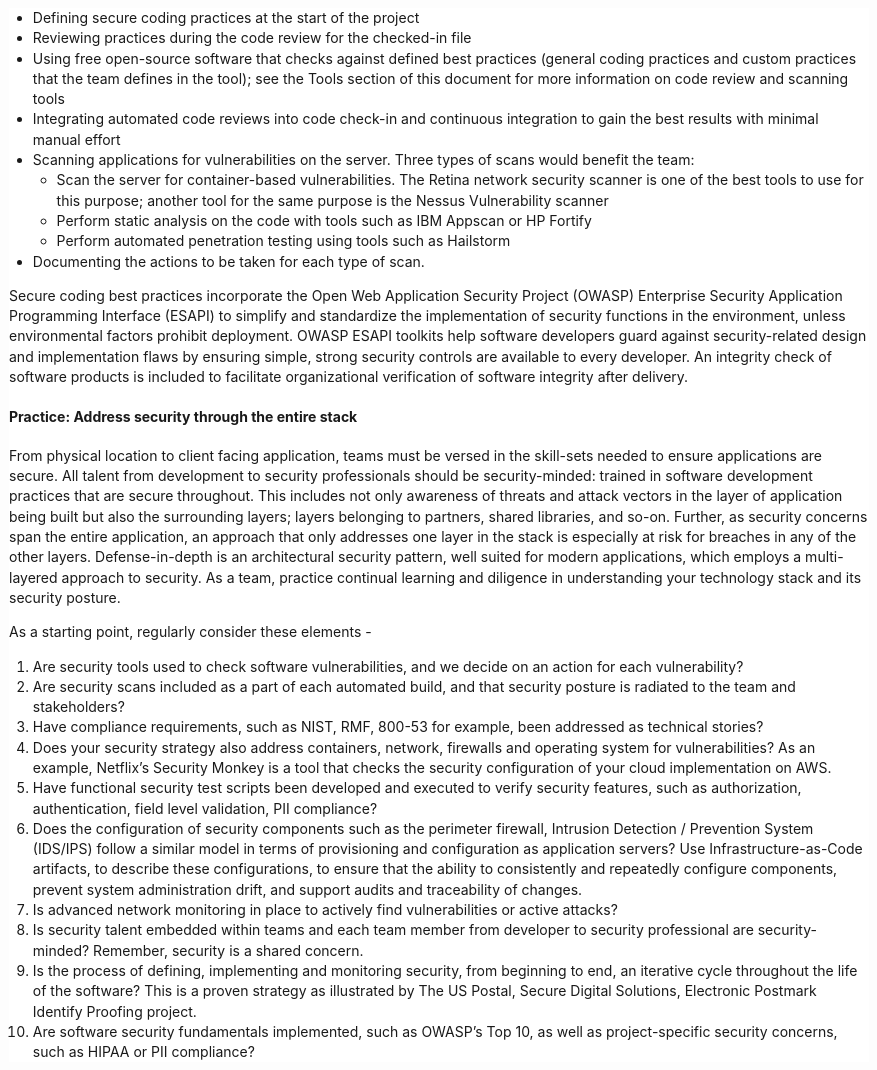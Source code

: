 * Defining secure coding practices at the start of the project
* Reviewing practices during the code review for the checked-in file
* Using free open-source software that checks against defined best practices (general coding practices and custom practices that the team defines in the tool); see the Tools section of this document for more information on code review and scanning tools
* Integrating automated code reviews into code check-in and continuous integration to gain the best results with minimal manual effort
* Scanning applications for vulnerabilities on the server. Three types of scans would benefit the team:
  * Scan the server for container-based vulnerabilities. The Retina network security scanner is one of the best tools to use for this purpose; another tool for the same purpose is the Nessus Vulnerability scanner
  * Perform static analysis on the code with tools such as IBM Appscan or HP Fortify
  * Perform automated penetration testing using tools such as Hailstorm
* Documenting the actions to be taken for each type of scan.

Secure coding best practices incorporate the Open Web Application Security Project (OWASP) Enterprise Security Application Programming Interface (ESAPI) to simplify and standardize the implementation of security functions in the environment, unless environmental factors prohibit deployment. OWASP ESAPI toolkits help software developers guard against security-related design and implementation flaws by ensuring simple, strong security controls are available to every developer. An integrity check of software products is included to facilitate organizational verification of software integrity after delivery.

#### Practice: Address security through the entire stack

From physical location to client facing application, teams must be versed in the skill-sets needed to ensure applications are secure.  All talent from development to security professionals should be security-minded: trained in software development practices that are secure throughout.  This includes not only awareness of threats and attack vectors in the layer of application being built but also the surrounding layers; layers belonging to partners, shared libraries, and so-on.  Further, as security concerns span the entire application, an approach that only addresses one layer in the stack is especially at risk for breaches in any of the other layers.  Defense-in-depth is an architectural security pattern, well suited for modern applications, which employs a multi-layered approach to security. As a team, practice continual learning and diligence in understanding your technology stack and its security posture.

As a starting point, regularly consider these elements -

1. Are security tools used to check software vulnerabilities, and we decide on an action for each vulnerability?
1. Are security scans included as a part of each automated build, and that security posture is radiated to the team and stakeholders?
1. Have compliance requirements, such as NIST, RMF, 800-53 for example, been addressed as technical stories?
1. Does your security strategy also address containers, network, firewalls and operating system for vulnerabilities?  As an example, Netflix’s Security Monkey is a tool that checks the security configuration of your cloud implementation on AWS.
1. Have functional security test scripts been developed and executed to verify security features, such as authorization, authentication, field level validation, PII compliance?
1. Does the configuration of security components such as the perimeter firewall, Intrusion Detection / Prevention System (IDS/IPS) follow a similar model in terms of provisioning and configuration as application servers? Use Infrastructure-as-Code artifacts, to describe these configurations, to ensure that the ability to consistently and repeatedly configure components, prevent system administration drift, and support audits and traceability of changes.
1. Is advanced network monitoring in place to actively find vulnerabilities or active attacks?
1. Is security talent embedded within teams and each team member from developer to security professional are security-minded?   Remember, security is a shared concern.
1. Is the process of defining, implementing and monitoring security, from beginning to end, an iterative cycle throughout the life of the software?  This is a proven strategy as illustrated by The US Postal, Secure Digital Solutions, Electronic Postmark Identify Proofing project.
1. Are software security fundamentals implemented, such as OWASP’s Top 10, as well as project-specific security concerns, such as HIPAA or PII compliance?
